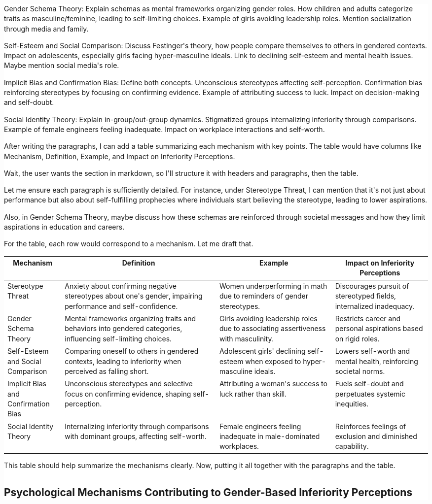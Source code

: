 Gender Schema Theory: Explain schemas as mental frameworks organizing gender roles. How children and adults categorize traits as masculine/feminine, leading to self-limiting choices. Example of girls avoiding leadership roles. Mention socialization through media and family.

Self-Esteem and Social Comparison: Discuss Festinger's theory, how people compare themselves to others in gendered contexts. Impact on adolescents, especially girls facing hyper-masculine ideals. Link to declining self-esteem and mental health issues. Maybe mention social media's role.

Implicit Bias and Confirmation Bias: Define both concepts. Unconscious stereotypes affecting self-perception. Confirmation bias reinforcing stereotypes by focusing on confirming evidence. Example of attributing success to luck. Impact on decision-making and self-doubt.

Social Identity Theory: Explain in-group/out-group dynamics. Stigmatized groups internalizing inferiority through comparisons. Example of female engineers feeling inadequate. Impact on workplace interactions and self-worth.

After writing the paragraphs, I can add a table summarizing each mechanism with key points. The table would have columns like Mechanism, Definition, Example, and Impact on Inferiority Perceptions.

Wait, the user wants the section in markdown, so I'll structure it with headers and paragraphs, then the table.

Let me ensure each paragraph is sufficiently detailed. For instance, under Stereotype Threat, I can mention that it's not just about performance but also about self-fulfilling prophecies where individuals start believing the stereotype, leading to lower aspirations.

Also, in Gender Schema Theory, maybe discuss how these schemas are reinforced through societal messages and how they limit aspirations in education and careers.

For the table, each row would correspond to a mechanism. Let me draft that.

Mechanism | Definition | Example | Impact on Inferiority Perceptions
--- | --- | --- | ---
Stereotype Threat | Anxiety about confirming negative stereotypes about one's gender, impairing performance and self-confidence. | Women underperforming in math due to reminders of gender stereotypes. | Discourages pursuit of stereotyped fields, internalized inadequacy.
Gender Schema Theory | Mental frameworks organizing traits and behaviors into gendered categories, influencing self-limiting choices. | Girls avoiding leadership roles due to associating assertiveness with masculinity. | Restricts career and personal aspirations based on rigid roles.
Self-Esteem and Social Comparison | Comparing oneself to others in gendered contexts, leading to inferiority when perceived as falling short. | Adolescent girls' declining self-esteem when exposed to hyper-masculine ideals. | Lowers self-worth and mental health, reinforcing societal norms.
Implicit Bias and Confirmation Bias | Unconscious stereotypes and selective focus on confirming evidence, shaping self-perception. | Attributing a woman's success to luck rather than skill. | Fuels self-doubt and perpetuates systemic inequities.
Social Identity Theory | Internalizing inferiority through comparisons with dominant groups, affecting self-worth. | Female engineers feeling inadequate in male-dominated workplaces. | Reinforces feelings of exclusion and diminished capability.

This table should help summarize the mechanisms clearly. Now, putting it all together with the paragraphs and the table.
</think>

## Psychological Mechanisms Contributing to Gender-Based Inferiority Perceptions  
